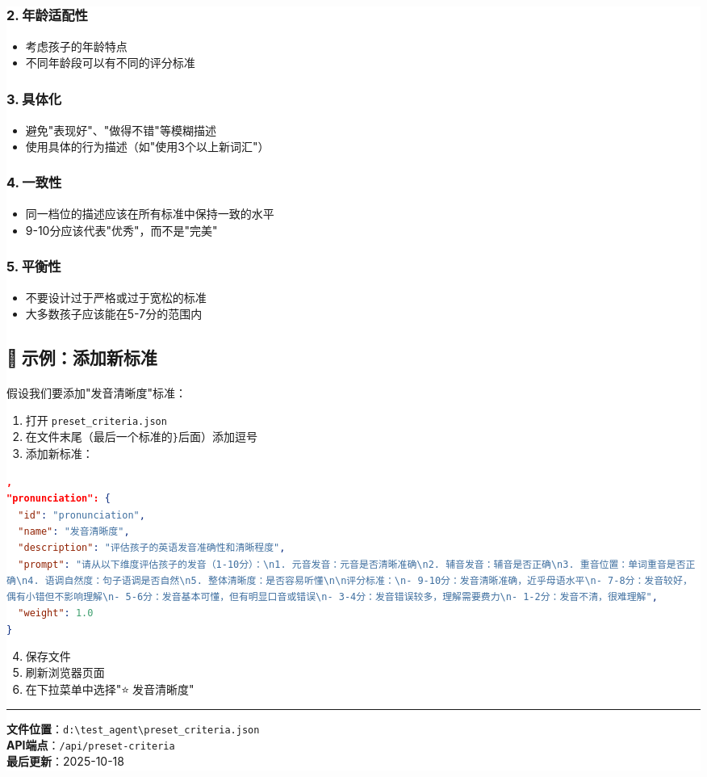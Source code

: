 ### 2. 年龄适配性
- 考虑孩子的年龄特点
- 不同年龄段可以有不同的评分标准

### 3. 具体化
- 避免"表现好"、"做得不错"等模糊描述
- 使用具体的行为描述（如"使用3个以上新词汇"）

### 4. 一致性
- 同一档位的描述应该在所有标准中保持一致的水平
- 9-10分应该代表"优秀"，而不是"完美"

### 5. 平衡性
- 不要设计过于严格或过于宽松的标准
- 大多数孩子应该能在5-7分的范围内

## 🎯 示例：添加新标准

假设我们要添加"发音清晰度"标准：

1. 打开 `preset_criteria.json`
2. 在文件末尾（最后一个标准的`}`后面）添加逗号
3. 添加新标准：

```json
,
"pronunciation": {
  "id": "pronunciation",
  "name": "发音清晰度",
  "description": "评估孩子的英语发音准确性和清晰程度",
  "prompt": "请从以下维度评估孩子的发音（1-10分）：\n1. 元音发音：元音是否清晰准确\n2. 辅音发音：辅音是否正确\n3. 重音位置：单词重音是否正确\n4. 语调自然度：句子语调是否自然\n5. 整体清晰度：是否容易听懂\n\n评分标准：\n- 9-10分：发音清晰准确，近乎母语水平\n- 7-8分：发音较好，偶有小错但不影响理解\n- 5-6分：发音基本可懂，但有明显口音或错误\n- 3-4分：发音错误较多，理解需要费力\n- 1-2分：发音不清，很难理解",
  "weight": 1.0
}
```

4. 保存文件
5. 刷新浏览器页面
6. 在下拉菜单中选择"⭐ 发音清晰度"

---

**文件位置**：`d:\test_agent\preset_criteria.json`  
**API端点**：`/api/preset-criteria`  
**最后更新**：2025-10-18

